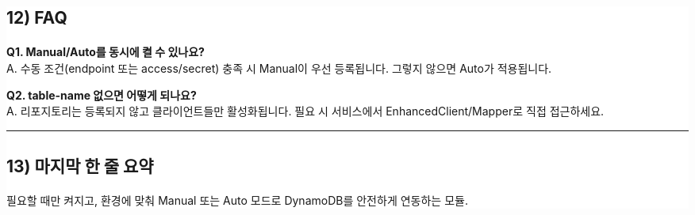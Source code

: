 
## 12) FAQ
**Q1. Manual/Auto를 동시에 켤 수 있나요?**  
A. 수동 조건(endpoint 또는 access/secret) 충족 시 Manual이 우선 등록됩니다. 그렇지 않으면 Auto가 적용됩니다.

**Q2. table-name 없으면 어떻게 되나요?**  
A. 리포지토리는 등록되지 않고 클라이언트들만 활성화됩니다. 필요 시 서비스에서 EnhancedClient/Mapper로 직접 접근하세요.

---

## 13) 마지막 한 줄 요약
필요할 때만 켜지고, 환경에 맞춰 Manual 또는 Auto 모드로 DynamoDB를 안전하게 연동하는 모듈.
